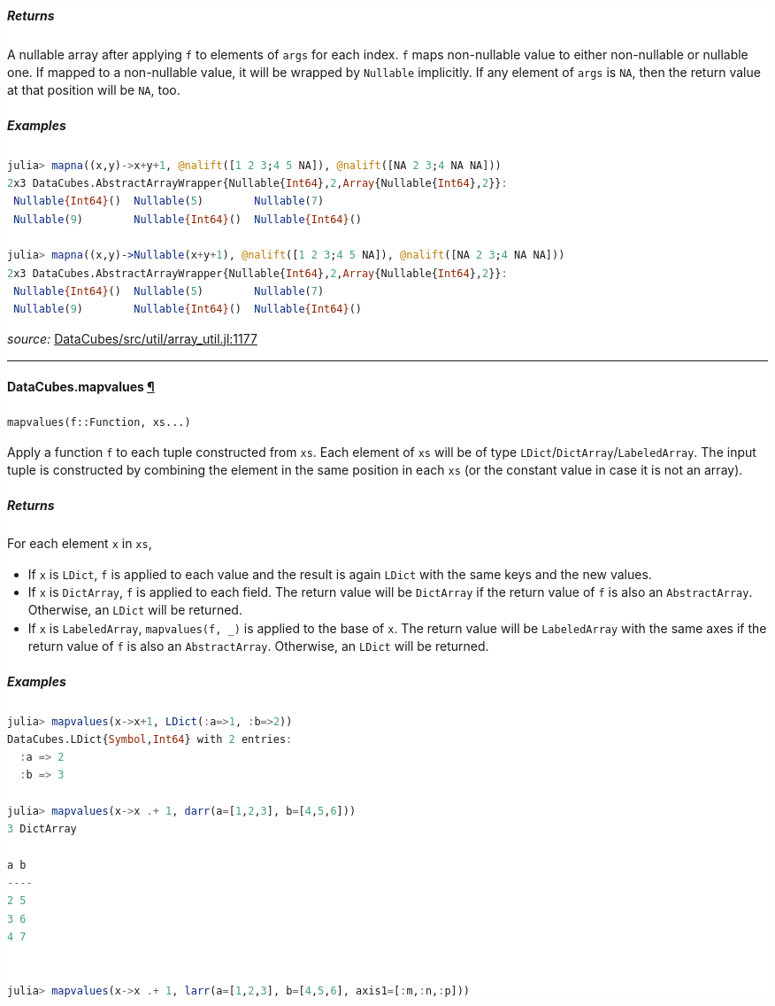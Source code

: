 ##### Returns

A nullable array after applying `f` to elements of `args` for each index. `f` maps non-nullable value to either non-nullable or nullable one. If mapped to a non-nullable value, it will be wrapped by `Nullable` implicitly. If any element of `args` is `NA`, then the return value at that position will be `NA`, too.

##### Examples

```julia
julia> mapna((x,y)->x+y+1, @nalift([1 2 3;4 5 NA]), @nalift([NA 2 3;4 NA NA]))
2x3 DataCubes.AbstractArrayWrapper{Nullable{Int64},2,Array{Nullable{Int64},2}}:
 Nullable{Int64}()  Nullable(5)        Nullable(7)
 Nullable(9)        Nullable{Int64}()  Nullable{Int64}()

julia> mapna((x,y)->Nullable(x+y+1), @nalift([1 2 3;4 5 NA]), @nalift([NA 2 3;4 NA NA]))
2x3 DataCubes.AbstractArrayWrapper{Nullable{Int64},2,Array{Nullable{Int64},2}}:
 Nullable{Int64}()  Nullable(5)        Nullable(7)
 Nullable(9)        Nullable{Int64}()  Nullable{Int64}()
```



*source:*
[DataCubes/src/util/array_util.jl:1177](https://github.com/c-s/DataCubes.jl/tree/ba0f67df1b44007b9adbe472e3f22ca21343ae7e/src/util/array_util.jl#L1177)

---

<a id="function__mapvalues.1" class="lexicon_definition"></a>
#### DataCubes.mapvalues [¶](#function__mapvalues.1)

`mapvalues(f::Function, xs...)`

Apply a function `f` to each tuple constructed from `xs`. Each element of `xs` will be of type `LDict`/`DictArray`/`LabeledArray`. The input tuple is constructed by combining the element in the same position in each `xs` (or the constant value in case it is not an array).

##### Returns

For each element `x` in `xs`,

* If `x` is `LDict`, `f` is applied to each value and the result is again `LDict` with the same keys and the new values.
* If `x` is `DictArray`, `f` is applied to each field. The return value will be `DictArray` if the return value of `f` is also an `AbstractArray`. Otherwise, an `LDict` will be returned.
* If `x` is `LabeledArray`, `mapvalues(f, _)` is applied to the base of `x`. The return value will be `LabeledArray` with the same axes if the return value of `f` is also an `AbstractArray`. Otherwise, an `LDict` will be returned.

##### Examples

```julia
julia> mapvalues(x->x+1, LDict(:a=>1, :b=>2))
DataCubes.LDict{Symbol,Int64} with 2 entries:
  :a => 2
  :b => 3

julia> mapvalues(x->x .+ 1, darr(a=[1,2,3], b=[4,5,6]))
3 DictArray

a b
----
2 5
3 6
4 7


julia> mapvalues(x->x .+ 1, larr(a=[1,2,3], b=[4,5,6], axis1=[:m,:n,:p]))
```
